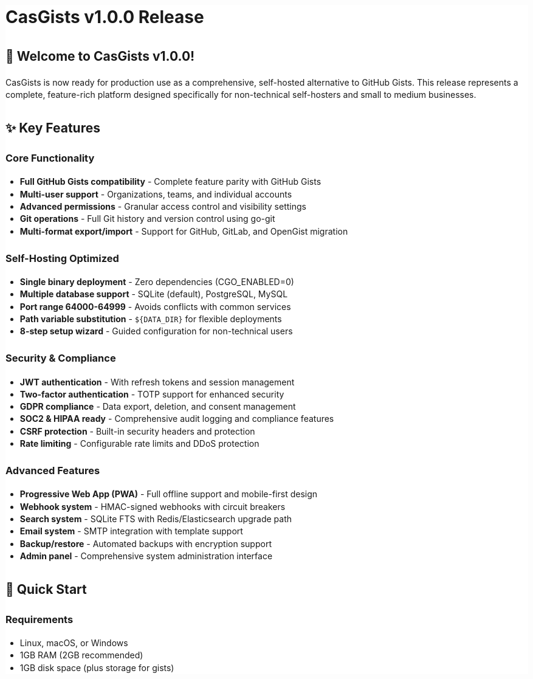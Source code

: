 # CasGists v1.0.0 Release

## 🎉 Welcome to CasGists v1.0.0!

CasGists is now ready for production use as a comprehensive, self-hosted alternative to GitHub Gists. This release represents a complete, feature-rich platform designed specifically for non-technical self-hosters and small to medium businesses.

## ✨ Key Features

### Core Functionality
- **Full GitHub Gists compatibility** - Complete feature parity with GitHub Gists
- **Multi-user support** - Organizations, teams, and individual accounts  
- **Advanced permissions** - Granular access control and visibility settings
- **Git operations** - Full Git history and version control using go-git
- **Multi-format export/import** - Support for GitHub, GitLab, and OpenGist migration

### Self-Hosting Optimized  
- **Single binary deployment** - Zero dependencies (CGO_ENABLED=0)
- **Multiple database support** - SQLite (default), PostgreSQL, MySQL
- **Port range 64000-64999** - Avoids conflicts with common services
- **Path variable substitution** - `${DATA_DIR}` for flexible deployments
- **8-step setup wizard** - Guided configuration for non-technical users

### Security & Compliance
- **JWT authentication** - With refresh tokens and session management
- **Two-factor authentication** - TOTP support for enhanced security
- **GDPR compliance** - Data export, deletion, and consent management
- **SOC2 & HIPAA ready** - Comprehensive audit logging and compliance features
- **CSRF protection** - Built-in security headers and protection
- **Rate limiting** - Configurable rate limits and DDoS protection

### Advanced Features
- **Progressive Web App (PWA)** - Full offline support and mobile-first design
- **Webhook system** - HMAC-signed webhooks with circuit breakers
- **Search system** - SQLite FTS with Redis/Elasticsearch upgrade path  
- **Email system** - SMTP integration with template support
- **Backup/restore** - Automated backups with encryption support
- **Admin panel** - Comprehensive system administration interface

## 🚀 Quick Start

### Requirements
- Linux, macOS, or Windows
- 1GB RAM (2GB recommended)
- 1GB disk space (plus storage for gists)
